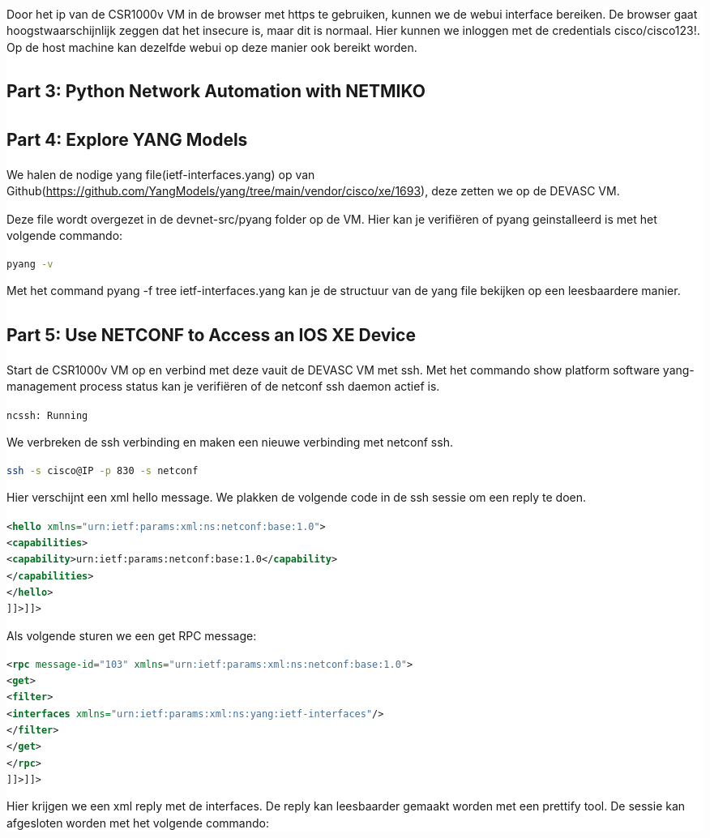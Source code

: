 Door het ip van de CSR1000v VM in de browser met https te gebruiken, kunnen we de webui interface bereiken. De browser gaat hoogstwaarschijnlijk zeggen dat het insecure is, maar dit is normaal. Hier kunnen we inloggen met de credentials cisco/cisco123!.
Op de host machine kan dezelfde webui op deze manier ook bereikt worden.

## Part 3: Python Network Automation with NETMIKO

## Part 4: Explore YANG Models

We halen de nodige yang file(ietf-interfaces.yang) op van Github(https://github.com/YangModels/yang/tree/main/vendor/cisco/xe/1693), deze zetten we op de DEVASC VM. 

Deze file wordt overgezet in de devnet-src/pyang folder op de VM.
Hier kan je verifiëren of pyang geinstalleerd is met het volgende commando:

```bash
pyang -v
``` 
Met het command pyang -f tree ietf-interfaces.yang kan je de structuur van de yang file bekijken op een leesbaardere manier.

## Part 5: Use NETCONF to Access an IOS XE Device

Start de CSR1000v VM op en verbind met deze vauit de DEVASC VM met ssh.
Met het commando show platform software yang-management process status kan je verifiëren of de netconf ssh daemon actief is.

```bash
ncssh: Running
```
We verbreken de ssh verbinding en maken een nieuwe verbinding met netconf ssh.

```bash
ssh -s cisco@IP -p 830 -s netconf
```
Hier verschijnt een xml hello message.
We plakken de volgende code in de ssh sessie om een reply te doen.

```xml
<hello xmlns="urn:ietf:params:xml:ns:netconf:base:1.0">
<capabilities>
<capability>urn:ietf:params:netconf:base:1.0</capability>
</capabilities>
</hello>
]]>]]>
```
Als volgende sturen we een get RPC message:

```xml
<rpc message-id="103" xmlns="urn:ietf:params:xml:ns:netconf:base:1.0">
<get>
<filter>
<interfaces xmlns="urn:ietf:params:xml:ns:yang:ietf-interfaces"/>
</filter>
</get>
</rpc>
]]>]]>
```
Hier krijgen we een xml reply met de interfaces.
De reply kan leesbaarder gemaakt worden met een prettify tool.
De sessie kan afgesloten worden met het volgende commando:
